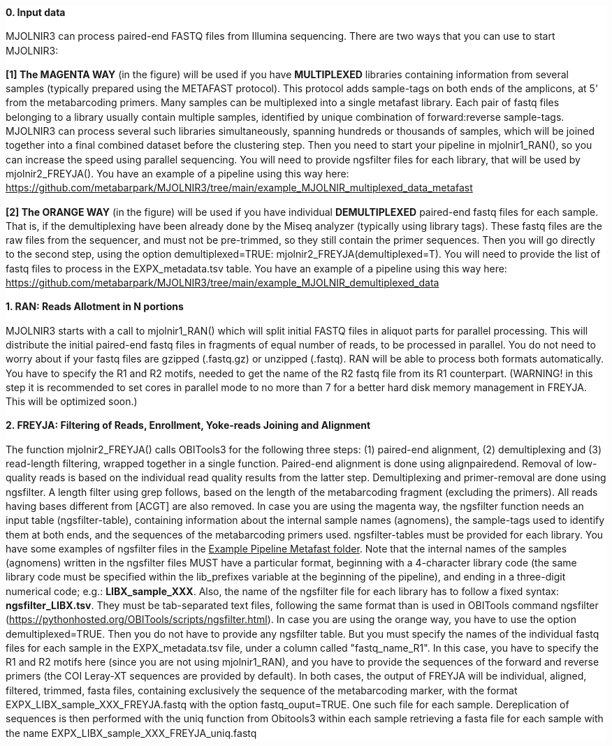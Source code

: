 <B>0. Input data</B>

MJOLNIR3 can process paired-end FASTQ files from Illumina sequencing. There are two ways that you can use to start MJOLNIR3: 

<B>[1] The MAGENTA WAY</B> (in the figure) will be used if you have <B>MULTIPLEXED</B> libraries containing information from several samples (typically prepared using the METAFAST protocol). This protocol adds sample-tags on both ends of the amplicons, at 5' from the metabarcoding primers. Many samples can be multiplexed into a single metafast library. Each pair of fastq files belonging to a library usually contain multiple samples, identified by unique combination of forward:reverse sample-tags. MJOLNIR3 can process several such libraries simultaneously, spanning hundreds or thousands of samples, which will be joined together into a final combined dataset before the clustering step. Then you need to start your pipeline in mjolnir1_RAN(), so you can increase the speed using parallel sequencing. You will need to provide ngsfilter files for each library, that will be used by mjolnir2_FREYJA(). You have an example of a pipeline using this way here: https://github.com/metabarpark/MJOLNIR3/tree/main/example_MJOLNIR_multiplexed_data_metafast

<B>[2] The ORANGE WAY</B> (in the figure) will be used if you have individual <B>DEMULTIPLEXED</B> paired-end fastq files for each sample. That is, if the demultiplexing have been already done by the Miseq analyzer (typically using library tags). These fastq files are the raw files from the sequencer, and must not be pre-trimmed, so they still contain the primer sequences. Then you will go directly to the second step, using the option demultiplexed=TRUE: mjolnir2_FREYJA(demultiplexed=T). You will need to provide the list of fastq files to process in the EXPX_metadata.tsv table. You have an example of a pipeline using this way here: https://github.com/metabarpark/MJOLNIR3/tree/main/example_MJOLNIR_demultiplexed_data

<B>1. RAN: Reads Allotment in N portions </B>

MJOLNIR3 starts with a call to mjolnir1_RAN() which will split initial FASTQ files in aliquot parts for parallel processing. This will distribute the initial paired-end fastq files in fragments of equal number of reads, to be processed in parallel. You do not need to worry about if your fastq files are gzipped (.fastq.gz) or unzipped (.fastq). RAN will be able to process both formats automatically. You have to specify the R1 and R2 motifs, needed to get the name of the R2 fastq file from its R1 counterpart. (WARNING! in this step it is recommended to set cores in parallel mode to no more than 7 for a better hard disk memory management in FREYJA. This will be optimized soon.)

<B>2. FREYJA: Filtering of Reads, Enrollment, Yoke-reads Joining and Alignment </B>

The function mjolnir2_FREYJA() calls OBITools3 for the following three steps: (1) paired-end alignment, (2) demultiplexing and (3) read-length filtering, wrapped together in a single function. Paired-end alignment is done using alignpairedend. Removal of low-quality reads is based on the individual read quality results from the latter step. Demultiplexing and primer-removal are done using ngsfilter. A length filter using grep follows, based on the length of the metabarcoding fragment (excluding the primers). All reads having bases different from [ACGT] are also removed.
In case you are using the magenta way, the ngsfilter function needs an input table (ngsfilter-table), containing information about the internal sample names (agnomens), the sample-tags used to identify them at both ends, and the sequences of the metabarcoding primers used. ngsfilter-tables must be provided for each library. You have some examples of ngsfilter files in the <A href="https://github.com/github.com/metabarpark/MJOLNIR3/tree/main/Example_Pipeline_Metafast">Example Pipeline Metafast folder</A>. Note that the internal names of the samples (agnomens) written in the ngsfilter files MUST have a particular format, beginning with a 4-character library code (the same library code must be specified within the lib_prefixes variable at the beginning of the pipeline), and ending in a three-digit numerical code; e.g.: **LIBX_sample_XXX**. Also, the name of the ngsfilter file for each library has to follow a fixed syntax: **ngsfilter_LIBX.tsv**. They must be tab-separated text files, following the same format than is used in OBITools command ngsfilter (https://pythonhosted.org/OBITools/scripts/ngsfilter.html). 
In case you are using the orange way, you have to use the option demultiplexed=TRUE. Then you do not have to provide any ngsfilter table. But you must specify the names of the individual fastq files for each sample in the EXPX_metadata.tsv file, under a column called "fastq_name_R1". In this case, you have to specify the R1 and R2 motifs here (since you are not using mjolnir1_RAN), and you have to provide the sequences of the forward and reverse primers (the COI Leray-XT sequences are provided by default).
In both cases, the output of FREYJA will be individual, aligned, filtered, trimmed, fasta files, containing exclusively the sequence of the metabarcoding marker, with the format EXPX_LIBX_sample_XXX_FREYJA.fastq with the option fastq_ouput=TRUE. One such file for each sample. Dereplication of sequences is then performed with the uniq function from Obitools3 within each sample retrieving a fasta file for each sample with the name EXPX_LIBX_sample_XXX_FREYJA_uniq.fastq